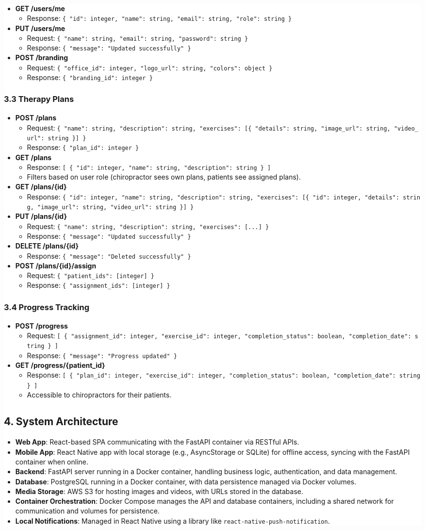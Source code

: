 - **GET /users/me**
  - Response: `{ "id": integer, "name": string, "email": string, "role": string }`
- **PUT /users/me**
  - Request: `{ "name": string, "email": string, "password": string }`
  - Response: `{ "message": "Updated successfully" }`
- **POST /branding**
  - Request: `{ "office_id": integer, "logo_url": string, "colors": object }`
  - Response: `{ "branding_id": integer }`

### 3.3 Therapy Plans

- **POST /plans**
  - Request: `{ "name": string, "description": string, "exercises": [{ "details": string, "image_url": string, "video_url": string }] }`
  - Response: `{ "plan_id": integer }`
- **GET /plans**
  - Response: `[ { "id": integer, "name": string, "description": string } ]`
  - Filters based on user role (chiropractor sees own plans, patients see assigned plans).
- **GET /plans/{id}**
  - Response: `{ "id": integer, "name": string, "description": string, "exercises": [{ "id": integer, "details": string, "image_url": string, "video_url": string }] }`
- **PUT /plans/{id}**
  - Request: `{ "name": string, "description": string, "exercises": [...] }`
  - Response: `{ "message": "Updated successfully" }`
- **DELETE /plans/{id}**
  - Response: `{ "message": "Deleted successfully" }`
- **POST /plans/{id}/assign**
  - Request: `{ "patient_ids": [integer] }`
  - Response: `{ "assignment_ids": [integer] }`

### 3.4 Progress Tracking

- **POST /progress**
  - Request: `[ { "assignment_id": integer, "exercise_id": integer, "completion_status": boolean, "completion_date": string } ]`
  - Response: `{ "message": "Progress updated" }`
- **GET /progress/{patient_id}**
  - Response: `[ { "plan_id": integer, "exercise_id": integer, "completion_status": boolean, "completion_date": string } ]`
  - Accessible to chiropractors for their patients.

## 4. System Architecture

- **Web App**: React-based SPA communicating with the FastAPI container via RESTful APIs.
- **Mobile App**: React Native app with local storage (e.g., AsyncStorage or SQLite) for offline access, syncing with the FastAPI container when online.
- **Backend**: FastAPI server running in a Docker container, handling business logic, authentication, and data management.
- **Database**: PostgreSQL running in a Docker container, with data persistence managed via Docker volumes.
- **Media Storage**: AWS S3 for hosting images and videos, with URLs stored in the database.
- **Container Orchestration**: Docker Compose manages the API and database containers, including a shared network for communication and volumes for persistence.
- **Local Notifications**: Managed in React Native using a library like `react-native-push-notification`.
